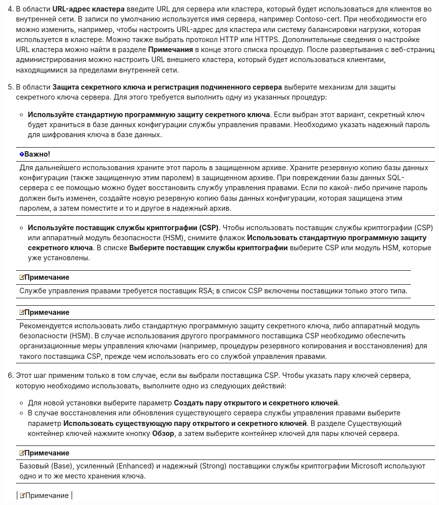 4.  В области **URL-адрес кластера** введите URL для сервера или кластера, который будет использоваться для клиентов во внутренней сети. В записи по умолчанию используется имя сервера, например Contoso-cert. При необходимости его можно изменить, например, чтобы настроить URL-адрес для кластера или систему балансировки нагрузки, которая используется в кластере. Можно также выбрать протокол HTTP или HTTPS. Дополнительные сведения о настройке URL кластера можно найти в разделе **Примечания** в конце этого списка процедур. После развертывания с веб-страниц администрирования можно настроить URL внешнего кластера, который будет использоваться клиентами, находящимися за пределами внутренней сети.

5.  В области **Защита секретного ключа и регистрация подчиненного сервера** выберите механизм для защиты секретного ключа сервера. Для этого требуется выполнить одну из указанных процедур:

    -   **Используйте стандартную программную защиту секретного ключа**. Если выбран этот вариант, секретный ключ будет храниться в базе данных конфигурации службы управления правами. Необходимо указать надежный пароль для шифрования ключа в базе данных.

    | ![](/security-updates/images/Cc747563.Important(WS.10).gif)Важно!                                                                                                                                                                                                                                                                                                                                                                                                           |
    |----------------------------------------------------------------------------------------------------------------------------------------------------------------------------------------------------------------------------------------------------------------------------------------------------------------------------------------------------------------------------------------------------------------------------------------------------------------------------------------|
    | Для дальнейшего использования храните этот пароль в защищенном архиве. Храните резервную копию базы данных конфигурации (также защищенную этим паролем) в защищенном архиве. При повреждении базы данных SQL-сервера с ее помощью можно будет восстановить службу управления правами. Если по какой-либо причине пароль должен быть изменен, создайте новую резервную копию базы данных конфигурации, которая защищена этим паролем, а затем поместите и то и другое в надежный архив. |

    -   **Используйте поставщик службы криптографии (CSP)**. Чтобы использовать поставщик службы криптографии (CSP) или аппаратный модуль безопасности (HSM), снимите флажок **Использовать стандартную программную защиту секретного ключа**. В списке **Выберите поставщик службы криптографии** выберите CSP или модуль HSM, которые уже установлены.

    | ![](/security-updates/images/Cc747563.note(WS.10).gif)Примечание                            |
    |--------------------------------------------------------------------------------------------------------|
    | Службе управления правами требуется поставщик RSA; в список CSP включены поставщики только этого типа. |

    | ![](/security-updates/images/Cc747563.note(WS.10).gif)Примечание                                                                                                                                                                                                                                                                                                                              |
    |----------------------------------------------------------------------------------------------------------------------------------------------------------------------------------------------------------------------------------------------------------------------------------------------------------------------------------------------------------------------------------------------------------|
    | Рекомендуется использовать либо стандартную программную защиту секретного ключа, либо аппаратный модуль безопасности (HSM). В случае использования другого программного поставщика CSP необходимо обеспечить организационные меры управления ключами (например, процедуры резервного копирования и восстановления) для такого поставщика CSP, прежде чем использовать его со службой управления правами. |

6.  Этот шаг применим только в том случае, если вы выбрали поставщика CSP. Чтобы указать пару ключей сервера, которую необходимо использовать, выполните одно из следующих действий:

    -   Для новой установки выберите параметр **Создать пару открытого и секретного ключей**.
    -   В случае восстановления или обновления существующего сервера службы управления правами выберите параметр **Использовать существующую пару открытого и секретного ключей**. В разделе Существующий контейнер ключей нажмите кнопку **Обзор**, а затем выберите контейнер ключей для пары ключей сервера.

    | ![](/security-updates/images/Cc747563.note(WS.10).gif)Примечание                                                                     |
    |-------------------------------------------------------------------------------------------------------------------------------------------------|
    | Базовый (Base), усиленный (Enhanced) и надежный (Strong) поставщики службы криптографии Microsoft используют одно и то же место хранения ключа. |

    | ![](/security-updates/images/Cc747563.note(WS.10).gif)Примечание                                                                                                                                                                                                                                                                                                                           |
